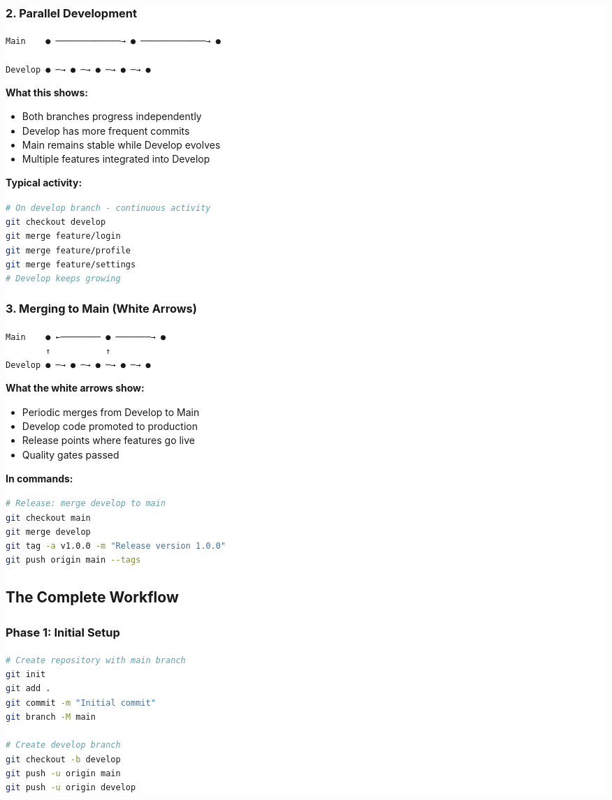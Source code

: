 ### 2. Parallel Development

```
Main    ● ─────────────→ ● ─────────────→ ●

Develop ● ─→ ● ─→ ● ─→ ● ─→ ●
```

**What this shows:**
- Both branches progress independently
- Develop has more frequent commits
- Main remains stable while Develop evolves
- Multiple features integrated into Develop

**Typical activity:**
```bash
# On develop branch - continuous activity
git checkout develop
git merge feature/login
git merge feature/profile
git merge feature/settings
# Develop keeps growing
```

### 3. Merging to Main (White Arrows)

```
Main    ● ←──────── ● ───────→ ●
        ↑           ↑
Develop ● ─→ ● ─→ ● ─→ ● ─→ ●
```

**What the white arrows show:**
- Periodic merges from Develop to Main
- Develop code promoted to production
- Release points where features go live
- Quality gates passed

**In commands:**
```bash
# Release: merge develop to main
git checkout main
git merge develop
git tag -a v1.0.0 -m "Release version 1.0.0"
git push origin main --tags
```

## The Complete Workflow

### Phase 1: Initial Setup

```bash
# Create repository with main branch
git init
git add .
git commit -m "Initial commit"
git branch -M main

# Create develop branch
git checkout -b develop
git push -u origin main
git push -u origin develop
```
